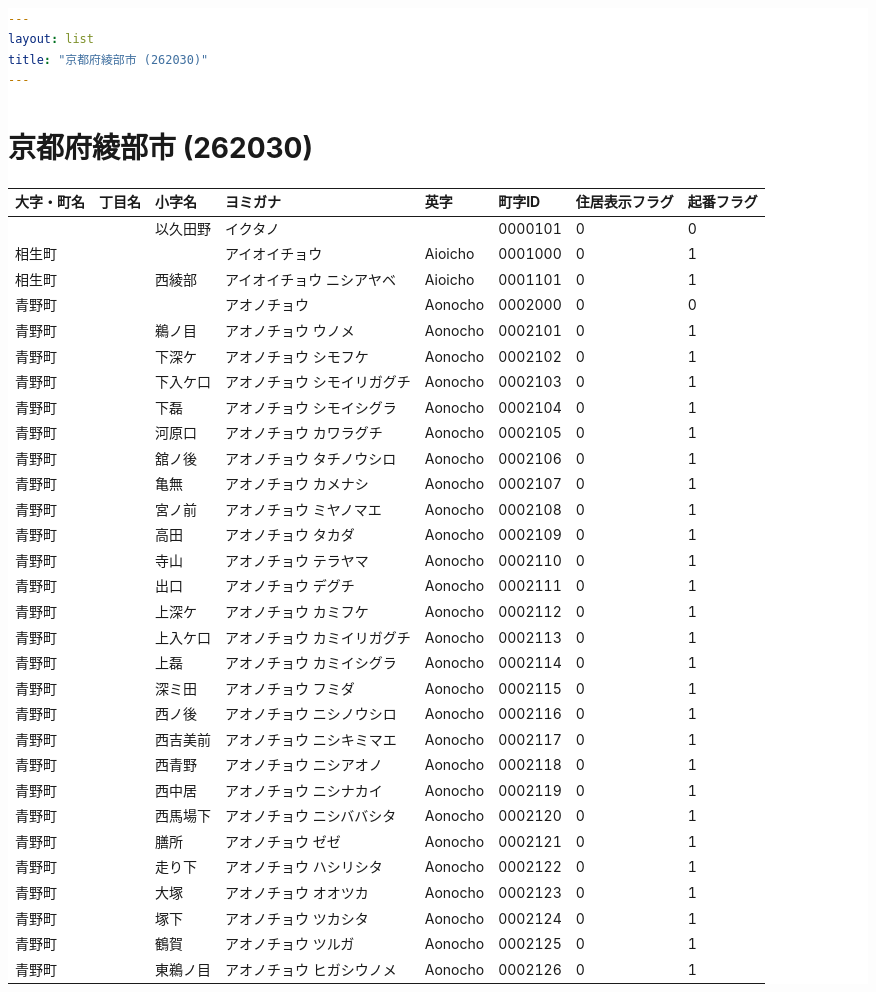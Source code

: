 ```yaml
---
layout: list
title: "京都府綾部市 (262030)"
---
```


# 京都府綾部市 (262030)

| 大字・町名 | 丁目名 | 小字名 | ヨミガナ | 英字 | 町字ID | 住居表示フラグ | 起番フラグ |
|:---|:---|:---|:---|:---|:---|:---|:---|
|  |  | 以久田野 |   イクタノ |  | 0000101 | 0 | 0 |
| 相生町 |  |  | アイオイチョウ   | Aioicho | 0001000 | 0 | 1 |
| 相生町 |  | 西綾部 | アイオイチョウ  ニシアヤベ | Aioicho | 0001101 | 0 | 1 |
| 青野町 |  |  | アオノチョウ   | Aonocho | 0002000 | 0 | 0 |
| 青野町 |  | 鵜ノ目 | アオノチョウ  ウノメ | Aonocho | 0002101 | 0 | 1 |
| 青野町 |  | 下深ケ | アオノチョウ  シモフケ | Aonocho | 0002102 | 0 | 1 |
| 青野町 |  | 下入ケ口 | アオノチョウ  シモイリガグチ | Aonocho | 0002103 | 0 | 1 |
| 青野町 |  | 下磊 | アオノチョウ  シモイシグラ | Aonocho | 0002104 | 0 | 1 |
| 青野町 |  | 河原口 | アオノチョウ  カワラグチ | Aonocho | 0002105 | 0 | 1 |
| 青野町 |  | 舘ノ後 | アオノチョウ  タチノウシロ | Aonocho | 0002106 | 0 | 1 |
| 青野町 |  | 亀無 | アオノチョウ  カメナシ | Aonocho | 0002107 | 0 | 1 |
| 青野町 |  | 宮ノ前 | アオノチョウ  ミヤノマエ | Aonocho | 0002108 | 0 | 1 |
| 青野町 |  | 高田 | アオノチョウ  タカダ | Aonocho | 0002109 | 0 | 1 |
| 青野町 |  | 寺山 | アオノチョウ  テラヤマ | Aonocho | 0002110 | 0 | 1 |
| 青野町 |  | 出口 | アオノチョウ  デグチ | Aonocho | 0002111 | 0 | 1 |
| 青野町 |  | 上深ケ | アオノチョウ  カミフケ | Aonocho | 0002112 | 0 | 1 |
| 青野町 |  | 上入ケ口 | アオノチョウ  カミイリガグチ | Aonocho | 0002113 | 0 | 1 |
| 青野町 |  | 上磊 | アオノチョウ  カミイシグラ | Aonocho | 0002114 | 0 | 1 |
| 青野町 |  | 深ミ田 | アオノチョウ  フミダ | Aonocho | 0002115 | 0 | 1 |
| 青野町 |  | 西ノ後 | アオノチョウ  ニシノウシロ | Aonocho | 0002116 | 0 | 1 |
| 青野町 |  | 西吉美前 | アオノチョウ  ニシキミマエ | Aonocho | 0002117 | 0 | 1 |
| 青野町 |  | 西青野 | アオノチョウ  ニシアオノ | Aonocho | 0002118 | 0 | 1 |
| 青野町 |  | 西中居 | アオノチョウ  ニシナカイ | Aonocho | 0002119 | 0 | 1 |
| 青野町 |  | 西馬場下 | アオノチョウ  ニシババシタ | Aonocho | 0002120 | 0 | 1 |
| 青野町 |  | 膳所 | アオノチョウ  ゼゼ | Aonocho | 0002121 | 0 | 1 |
| 青野町 |  | 走り下 | アオノチョウ  ハシリシタ | Aonocho | 0002122 | 0 | 1 |
| 青野町 |  | 大塚 | アオノチョウ  オオツカ | Aonocho | 0002123 | 0 | 1 |
| 青野町 |  | 塚下 | アオノチョウ  ツカシタ | Aonocho | 0002124 | 0 | 1 |
| 青野町 |  | 鶴賀 | アオノチョウ  ツルガ | Aonocho | 0002125 | 0 | 1 |
| 青野町 |  | 東鵜ノ目 | アオノチョウ  ヒガシウノメ | Aonocho | 0002126 | 0 | 1 |